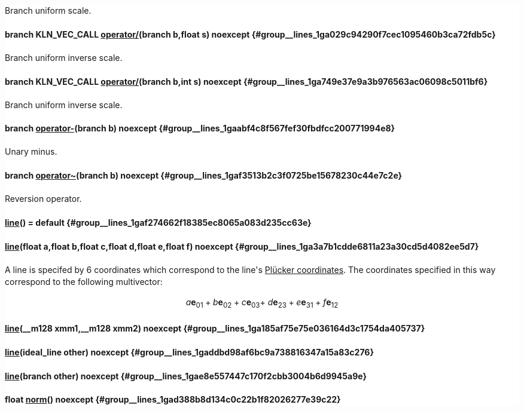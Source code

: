 Branch uniform scale.

#### branch KLN_VEC_CALL  [operator/](#group__lines_1ga029c94290f7cec1095460b3ca72fdb5c)(branch b,float s) noexcept  {#group__lines_1ga029c94290f7cec1095460b3ca72fdb5c}

Branch uniform inverse scale.

#### branch KLN_VEC_CALL  [operator/](#group__lines_1ga749e37e9a3b976563ac06098c5011bf6)(branch b,int s) noexcept  {#group__lines_1ga749e37e9a3b976563ac06098c5011bf6}

Branch uniform inverse scale.

#### branch  [operator-](#group__lines_1gaabf4c8f567fef30fbdfcc200771994e8)(branch b) noexcept  {#group__lines_1gaabf4c8f567fef30fbdfcc200771994e8}

Unary minus.

#### branch  [operator~](#group__lines_1gaf3513b2c3f0725be15678230c44e7c2e)(branch b) noexcept  {#group__lines_1gaf3513b2c3f0725be15678230c44e7c2e}

Reversion operator.

####   [line](#group__lines_1gaf274662f18385ec8065a083d235cc63e)() = default  {#group__lines_1gaf274662f18385ec8065a083d235cc63e}

####   [line](#group__lines_1ga3a7b1cdde6811a23a30cd5d4082ee5d7)(float a,float b,float c,float d,float e,float f) noexcept  {#group__lines_1ga3a7b1cdde6811a23a30cd5d4082ee5d7}

A line is specifed by 6 coordinates which correspond to the line's [Plücker coordinates](https://en.wikipedia.org/wiki/Pl%C3%BCcker_coordinates). The coordinates specified in this way correspond to the following multivector:

$$a\mathbf{e}_{01} + b\mathbf{e}_{02} + c\mathbf{e}_{03} +\ d\mathbf{e}_{23} + e\mathbf{e}_{31} + f\mathbf{e}_{12}$$

####   [line](#group__lines_1ga185af75e75e036164d3c1754da405737)(__m128 xmm1,__m128 xmm2) noexcept  {#group__lines_1ga185af75e75e036164d3c1754da405737}

####   [line](#group__lines_1gaddbd98af6bc9a738816347a15a83c276)(ideal_line other) noexcept  {#group__lines_1gaddbd98af6bc9a738816347a15a83c276}

####   [line](#group__lines_1gae8e557447c170f2cbb3004b6d9945a9e)(branch other) noexcept  {#group__lines_1gae8e557447c170f2cbb3004b6d9945a9e}

#### float  [norm](#group__lines_1gad388b8d134c0c22b1f82026277e39c22)() noexcept  {#group__lines_1gad388b8d134c0c22b1f82026277e39c22}
